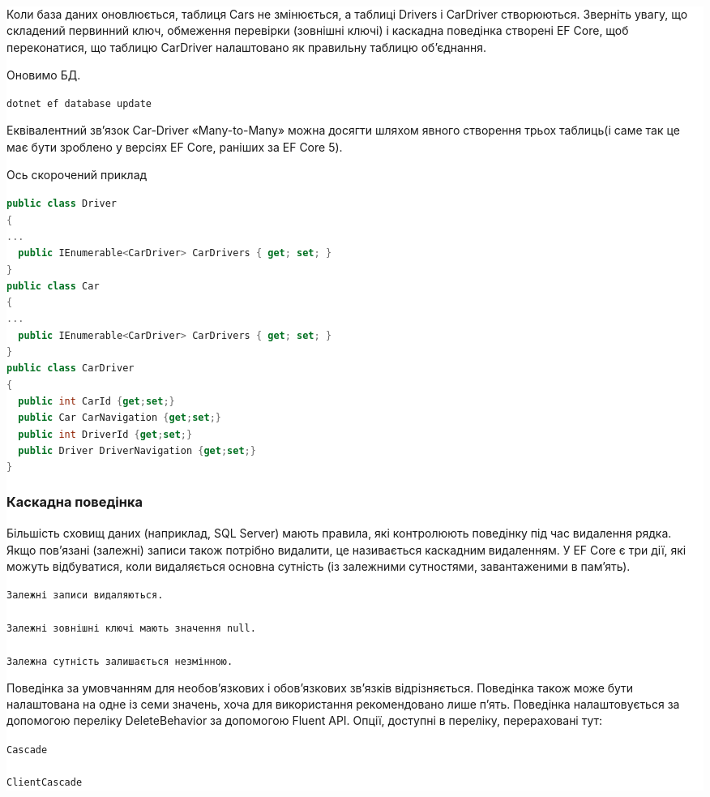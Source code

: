 Коли база даних оновлюється, таблиця Cars не змінюється, а таблиці Drivers і CarDriver створюються. 
Зверніть увагу, що складений первинний ключ, обмеження перевірки (зовнішні ключі) і каскадна поведінка створені EF Core, щоб переконатися, що таблицю CarDriver налаштовано як правильну таблицю об’єднання.

Оновимо БД.

```console
dotnet ef database update
```

Еквівалентний зв’язок Car-Driver «Many-to-Many» можна досягти шляхом явного створення трьох таблиць(і саме так це має бути зроблено у версіях EF Core, раніших за EF Core 5). 

Ось скорочений приклад

```cs
public class Driver
{
...
  public IEnumerable<CarDriver> CarDrivers { get; set; }
}
public class Car
{
...
  public IEnumerable<CarDriver> CarDrivers { get; set; }
}
public class CarDriver
{
  public int CarId {get;set;}
  public Car CarNavigation {get;set;}
  public int DriverId {get;set;}
  public Driver DriverNavigation {get;set;}
}
```

### Каскадна поведінка

Більшість сховищ даних (наприклад, SQL Server) мають правила, які контролюють поведінку під час видалення рядка. Якщо пов’язані (залежні) записи також потрібно видалити, це називається каскадним видаленням. У EF Core є три дії, які можуть відбуватися, коли видаляється основна сутність (із залежними сутностями, завантаженими в пам’ять).

    Залежні записи видаляються.

    Залежні зовнішні ключі мають значення null.

    Залежна сутність залишається незмінною.

Поведінка за умовчанням для необов’язкових і обов’язкових зв’язків відрізняється. Поведінка також може бути налаштована на одне із семи значень, хоча для використання рекомендовано лише п’ять. Поведінка налаштовується за допомогою переліку DeleteBehavior за допомогою Fluent API. Опції, доступні в переліку, перераховані тут:

    Cascade

    ClientCascade
